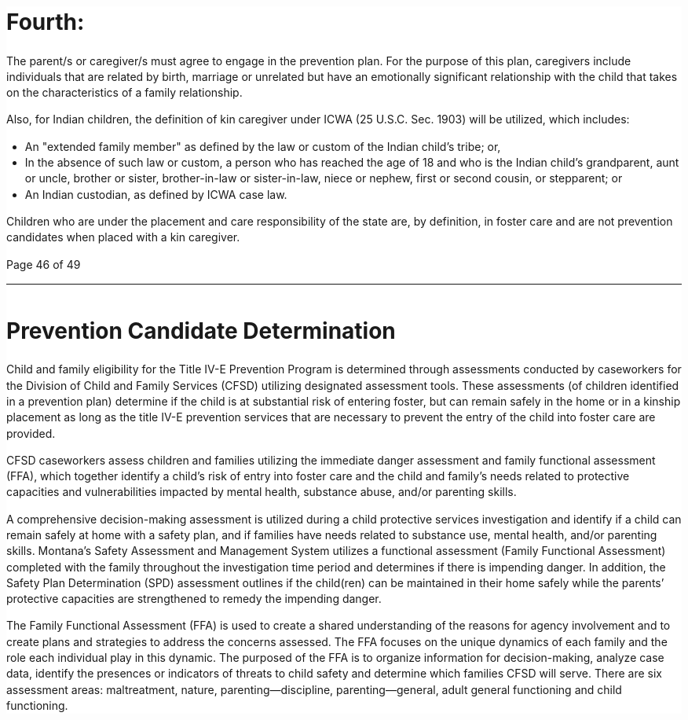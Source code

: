 # Fourth:

The parent/s or caregiver/s must agree to engage in the prevention plan. For the purpose of this plan, caregivers include individuals that are related by birth, marriage or unrelated but have an emotionally significant relationship with the child that takes on the characteristics of a family relationship.

Also, for Indian children, the definition of kin caregiver under ICWA (25 U.S.C. Sec. 1903) will be utilized, which includes:

- An "extended family member" as defined by the law or custom of the Indian child’s tribe; or,
- In the absence of such law or custom, a person who has reached the age of 18 and who is the Indian child’s grandparent, aunt or uncle, brother or sister, brother-in-law or sister-in-law, niece or nephew, first or second cousin, or stepparent; or
- An Indian custodian, as defined by ICWA case law.

Children who are under the placement and care responsibility of the state are, by definition, in foster care and are not prevention candidates when placed with a kin caregiver.

Page 46 of 49

---

# Prevention Candidate Determination

Child and family eligibility for the Title IV-E Prevention Program is determined through assessments conducted by caseworkers for the Division of Child and Family Services (CFSD) utilizing designated assessment tools. These assessments (of children identified in a prevention plan) determine if the child is at substantial risk of entering foster, but can remain safely in the home or in a kinship placement as long as the title IV-E prevention services that are necessary to prevent the entry of the child into foster care are provided.

CFSD caseworkers assess children and families utilizing the immediate danger assessment and family functional assessment (FFA), which together identify a child’s risk of entry into foster care and the child and family’s needs related to protective capacities and vulnerabilities impacted by mental health, substance abuse, and/or parenting skills.

A comprehensive decision-making assessment is utilized during a child protective services investigation and identify if a child can remain safely at home with a safety plan, and if families have needs related to substance use, mental health, and/or parenting skills. Montana’s Safety Assessment and Management System utilizes a functional assessment (Family Functional Assessment) completed with the family throughout the investigation time period and determines if there is impending danger. In addition, the Safety Plan Determination (SPD) assessment outlines if the child(ren) can be maintained in their home safely while the parents’ protective capacities are strengthened to remedy the impending danger.

The Family Functional Assessment (FFA) is used to create a shared understanding of the reasons for agency involvement and to create plans and strategies to address the concerns assessed. The FFA focuses on the unique dynamics of each family and the role each individual play in this dynamic. The purposed of the FFA is to organize information for decision-making, analyze case data, identify the presences or indicators of threats to child safety and determine which families CFSD will serve. There are six assessment areas: maltreatment, nature, parenting—discipline, parenting—general, adult general functioning and child functioning.
